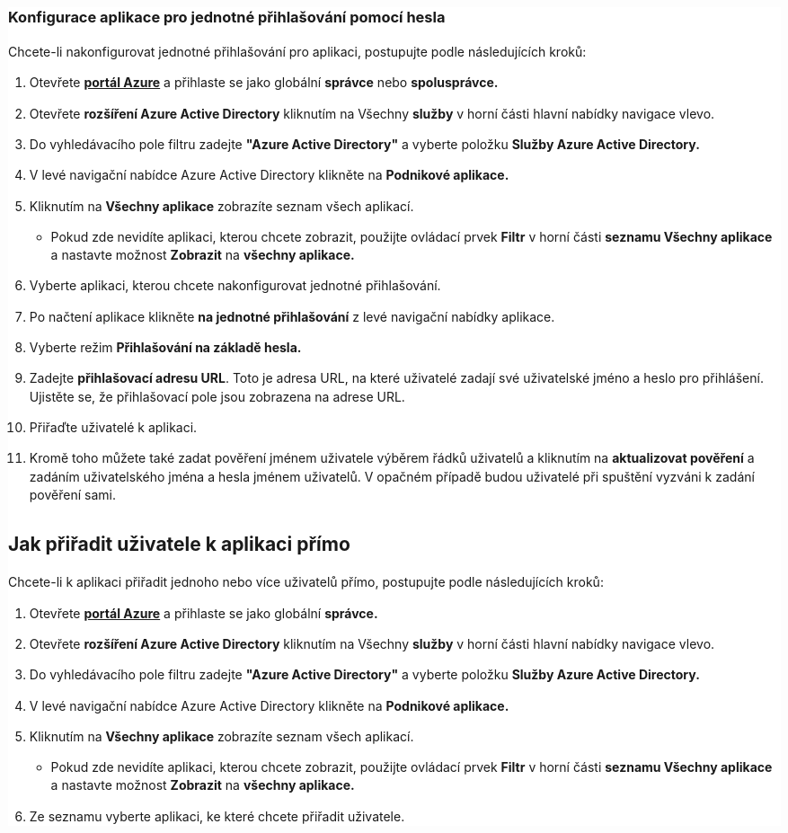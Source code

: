 ### <a name="configure-the-application-for-password-single-sign-on"></a>Konfigurace aplikace pro jednotné přihlašování pomocí hesla

Chcete-li nakonfigurovat jednotné přihlašování pro aplikaci, postupujte podle následujících kroků:

1. Otevřete [**portál Azure**](https://portal.azure.com/) a přihlaste se jako globální **správce** nebo **spolusprávce.**

2. Otevřete **rozšíření Azure Active Directory** kliknutím na Všechny **služby** v horní části hlavní nabídky navigace vlevo.

3. Do vyhledávacího pole filtru zadejte **"Azure Active Directory"** a vyberte položku **Služby Azure Active Directory.**

4. V levé navigační nabídce Azure Active Directory klikněte na **Podnikové aplikace.**

5. Kliknutím na **Všechny aplikace** zobrazíte seznam všech aplikací.

   * Pokud zde nevidíte aplikaci, kterou chcete zobrazit, použijte ovládací prvek **Filtr** v horní části **seznamu Všechny aplikace** a nastavte možnost **Zobrazit** na **všechny aplikace.**

6. Vyberte aplikaci, kterou chcete nakonfigurovat jednotné přihlašování.

7. Po načtení aplikace klikněte **na jednotné přihlašování** z levé navigační nabídky aplikace.

8. Vyberte režim **Přihlašování na základě hesla.**

9. Zadejte **přihlašovací adresu URL**. Toto je adresa URL, na které uživatelé zadají své uživatelské jméno a heslo pro přihlášení. Ujistěte se, že přihlašovací pole jsou zobrazena na adrese URL.

10. Přiřaďte uživatelé k aplikaci.

11. Kromě toho můžete také zadat pověření jménem uživatele výběrem řádků uživatelů a kliknutím na **aktualizovat pověření** a zadáním uživatelského jména a hesla jménem uživatelů. V opačném případě budou uživatelé při spuštění vyzváni k zadání pověření sami.

## <a name="how-to-assign-a-user-to-an-application-directly"></a>Jak přiřadit uživatele k aplikaci přímo

Chcete-li k aplikaci přiřadit jednoho nebo více uživatelů přímo, postupujte podle následujících kroků:

1. Otevřete [**portál Azure**](https://portal.azure.com/) a přihlaste se jako globální **správce.**

2. Otevřete **rozšíření Azure Active Directory** kliknutím na Všechny **služby** v horní části hlavní nabídky navigace vlevo.

3. Do vyhledávacího pole filtru zadejte **"Azure Active Directory"** a vyberte položku **Služby Azure Active Directory.**

4. V levé navigační nabídce Azure Active Directory klikněte na **Podnikové aplikace.**

5. Kliknutím na **Všechny aplikace** zobrazíte seznam všech aplikací.

   * Pokud zde nevidíte aplikaci, kterou chcete zobrazit, použijte ovládací prvek **Filtr** v horní části **seznamu Všechny aplikace** a nastavte možnost **Zobrazit** na **všechny aplikace.**

6. Ze seznamu vyberte aplikaci, ke které chcete přiřadit uživatele.
